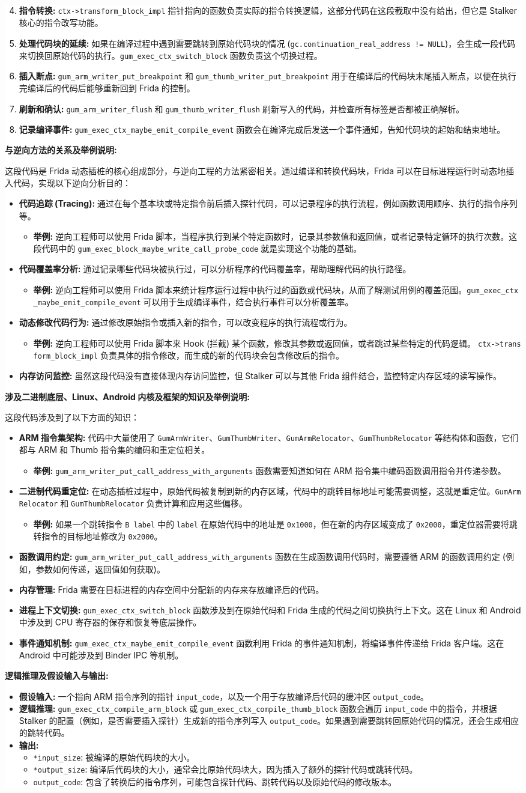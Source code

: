 4. **指令转换:**  `ctx->transform_block_impl` 指针指向的函数负责实际的指令转换逻辑，这部分代码在这段截取中没有给出，但它是 Stalker 核心的指令改写功能。

5. **处理代码块的延续:** 如果在编译过程中遇到需要跳转到原始代码块的情况 (`gc.continuation_real_address != NULL`)，会生成一段代码来切换回原始代码的执行。`gum_exec_ctx_switch_block` 函数负责这个切换过程。

6. **插入断点:** `gum_arm_writer_put_breakpoint` 和 `gum_thumb_writer_put_breakpoint` 用于在编译后的代码块末尾插入断点，以便在执行完编译后的代码后能够重新回到 Frida 的控制。

7. **刷新和确认:** `gum_arm_writer_flush` 和 `gum_thumb_writer_flush` 刷新写入的代码，并检查所有标签是否都被正确解析。

8. **记录编译事件:** `gum_exec_ctx_maybe_emit_compile_event` 函数会在编译完成后发送一个事件通知，告知代码块的起始和结束地址。

**与逆向方法的关系及举例说明:**

这段代码是 Frida 动态插桩的核心组成部分，与逆向工程的方法紧密相关。通过编译和转换代码块，Frida 可以在目标进程运行时动态地插入代码，实现以下逆向分析目的：

* **代码追踪 (Tracing):**  通过在每个基本块或特定指令前后插入探针代码，可以记录程序的执行流程，例如函数调用顺序、执行的指令序列等。
    * **举例:** 逆向工程师可以使用 Frida 脚本，当程序执行到某个特定函数时，记录其参数值和返回值，或者记录特定循环的执行次数。这段代码中的 `gum_exec_block_maybe_write_call_probe_code` 就是实现这个功能的基础。

* **代码覆盖率分析:**  通过记录哪些代码块被执行过，可以分析程序的代码覆盖率，帮助理解代码的执行路径。
    * **举例:** 逆向工程师可以使用 Frida 脚本来统计程序运行过程中执行过的函数或代码块，从而了解测试用例的覆盖范围。`gum_exec_ctx_maybe_emit_compile_event` 可以用于生成编译事件，结合执行事件可以分析覆盖率。

* **动态修改代码行为:**  通过修改原始指令或插入新的指令，可以改变程序的执行流程或行为。
    * **举例:** 逆向工程师可以使用 Frida 脚本来 Hook (拦截) 某个函数，修改其参数或返回值，或者跳过某些特定的代码逻辑。 `ctx->transform_block_impl` 负责具体的指令修改，而生成的新的代码块会包含修改后的指令。

* **内存访问监控:**  虽然这段代码没有直接体现内存访问监控，但 Stalker 可以与其他 Frida 组件结合，监控特定内存区域的读写操作。

**涉及二进制底层、Linux、Android 内核及框架的知识及举例说明:**

这段代码涉及到了以下方面的知识：

* **ARM 指令集架构:**  代码中大量使用了 `GumArmWriter`、`GumThumbWriter`、`GumArmRelocator`、`GumThumbRelocator` 等结构体和函数，它们都与 ARM 和 Thumb 指令集的编码和重定位相关。
    * **举例:**  `gum_arm_writer_put_call_address_with_arguments` 函数需要知道如何在 ARM 指令集中编码函数调用指令并传递参数。

* **二进制代码重定位:**  在动态插桩过程中，原始代码被复制到新的内存区域，代码中的跳转目标地址可能需要调整，这就是重定位。`GumArmRelocator` 和 `GumThumbRelocator` 负责计算和应用这些偏移。
    * **举例:**  如果一个跳转指令 `B label` 中的 `label` 在原始代码中的地址是 `0x1000`，但在新的内存区域变成了 `0x2000`，重定位器需要将跳转指令的目标地址修改为 `0x2000`。

* **函数调用约定:**  `gum_arm_writer_put_call_address_with_arguments` 函数在生成函数调用代码时，需要遵循 ARM 的函数调用约定 (例如，参数如何传递，返回值如何获取)。

* **内存管理:**  Frida 需要在目标进程的内存空间中分配新的内存来存放编译后的代码。

* **进程上下文切换:**  `gum_exec_ctx_switch_block` 函数涉及到在原始代码和 Frida 生成的代码之间切换执行上下文。这在 Linux 和 Android 中涉及到 CPU 寄存器的保存和恢复等底层操作。

* **事件通知机制:**  `gum_exec_ctx_maybe_emit_compile_event` 函数利用 Frida 的事件通知机制，将编译事件传递给 Frida 客户端。这在 Android 中可能涉及到 Binder IPC 等机制。

**逻辑推理及假设输入与输出:**

* **假设输入:** 一个指向 ARM 指令序列的指针 `input_code`，以及一个用于存放编译后代码的缓冲区 `output_code`。
* **逻辑推理:**  `gum_exec_ctx_compile_arm_block` 或 `gum_exec_ctx_compile_thumb_block` 函数会遍历 `input_code` 中的指令，并根据 Stalker 的配置（例如，是否需要插入探针）生成新的指令序列写入 `output_code`。如果遇到需要跳转回原始代码的情况，还会生成相应的跳转代码。
* **输出:**
    * `*input_size`:  被编译的原始代码块的大小。
    * `*output_size`: 编译后代码块的大小，通常会比原始代码块大，因为插入了额外的探针代码或跳转代码。
    * `output_code`:  包含了转换后的指令序列，可能包含探针代码、跳转代码以及原始代码的修改版本。
